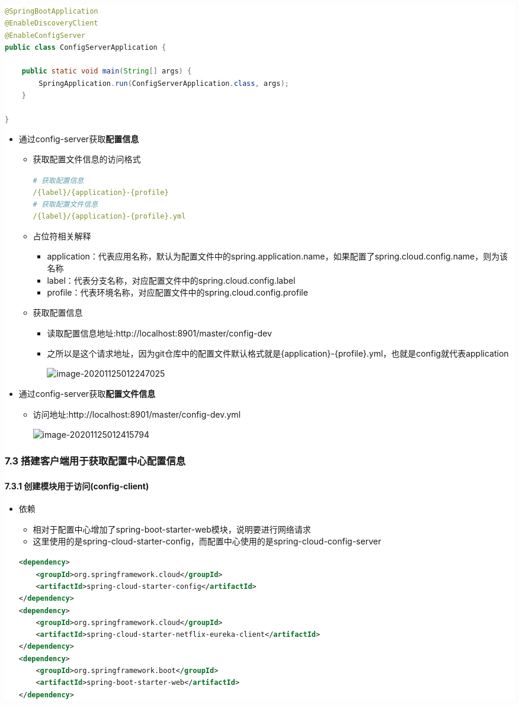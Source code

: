   ```java
  @SpringBootApplication
  @EnableDiscoveryClient
  @EnableConfigServer
  public class ConfigServerApplication {
  
      public static void main(String[] args) {
          SpringApplication.run(ConfigServerApplication.class, args);
      }
  
  }
  ```

- 通过config-server获取**配置信息**

  - 获取配置文件信息的访问格式

    ```yaml
    # 获取配置信息
    /{label}/{application}-{profile}
    # 获取配置文件信息
    /{label}/{application}-{profile}.yml
    ```

  - 占位符相关解释

    - application：代表应用名称，默认为配置文件中的spring.application.name，如果配置了spring.cloud.config.name，则为该名称
    - label：代表分支名称，对应配置文件中的spring.cloud.config.label
    - profile：代表环境名称，对应配置文件中的spring.cloud.config.profile

  - 获取配置信息

    - 读取配置信息地址:http://localhost:8901/master/config-dev

    - 之所以是这个请求地址，因为git仓库中的配置文件默认格式就是{application}-{profile}.yml，也就是config就代表application
    
      ![image-20201125012247025](https://learning-pool.oss-cn-chengdu.aliyuncs.com/netty/image-20201125012247025.png)

- 通过config-server获取**配置文件信息**

  - 访问地址:http://localhost:8901/master/config-dev.yml

    ![image-20201125012415794](https://learning-pool.oss-cn-chengdu.aliyuncs.com/netty/image-20201125012415794.png)

### 7.3 搭建客户端用于获取配置中心配置信息

#### 7.3.1 创建模块用于访问(config-client)

- 依赖

  - 相对于配置中心增加了spring-boot-starter-web模块，说明要进行网络请求
  - 这里使用的是spring-cloud-starter-config，而配置中心使用的是spring-cloud-config-server

  ```xml
  <dependency>
      <groupId>org.springframework.cloud</groupId>
      <artifactId>spring-cloud-starter-config</artifactId>
  </dependency>
  <dependency>
      <groupId>org.springframework.cloud</groupId>
      <artifactId>spring-cloud-starter-netflix-eureka-client</artifactId>
  </dependency>
  <dependency>
      <groupId>org.springframework.boot</groupId>
      <artifactId>spring-boot-starter-web</artifactId>
  </dependency>
  ```